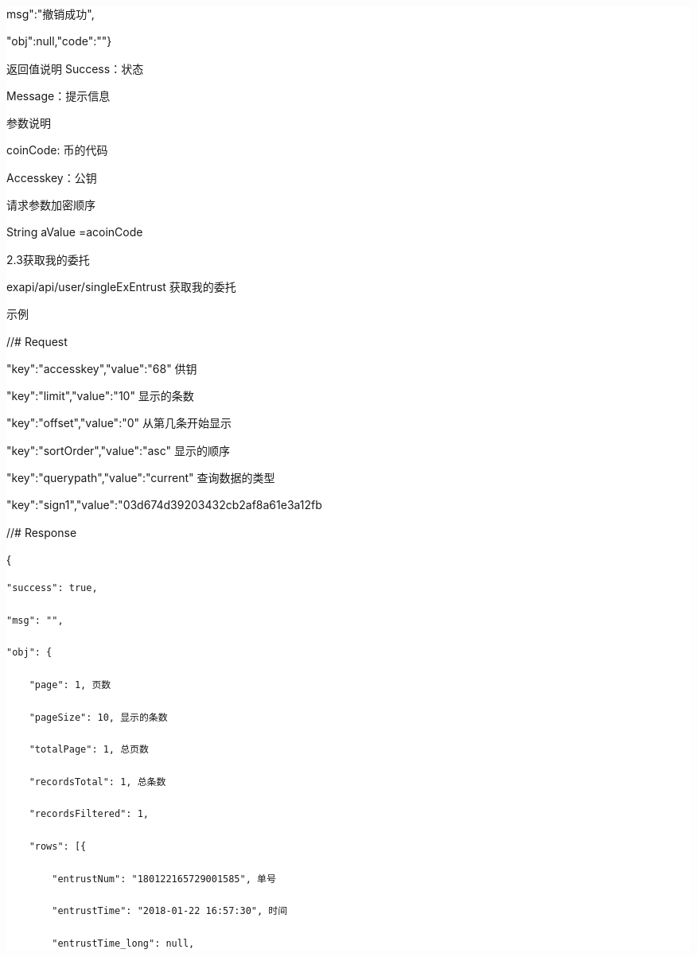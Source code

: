 msg":"撤销成功",

"obj":null,"code":""}

返回值说明	Success：状态

Message：提示信息

参数说明

coinCode: 币的代码

Accesskey：公钥

请求参数加密顺序
	
String aValue =acoinCode

2.3获取我的委托

exapi/api/user/singleExEntrust	获取我的委托

示例

//# Request

"key":"accesskey","value":"68" 供钥

"key":"limit","value":"10" 显示的条数

"key":"offset","value":"0" 从第几条开始显示

"key":"sortOrder","value":"asc" 显示的顺序

"key":"querypath","value":"current" 查询数据的类型

"key":"sign1","value":"03d674d39203432cb2af8a61e3a12fb

//# Response

{

	"success": true,

	"msg": "",

	"obj": {

		"page": 1, 页数

		"pageSize": 10, 显示的条数

		"totalPage": 1, 总页数

		"recordsTotal": 1, 总条数

		"recordsFiltered": 1,

		"rows": [{

			"entrustNum": "180122165729001585", 单号

			"entrustTime": "2018-01-22 16:57:30", 时间

			"entrustTime_long": null,
